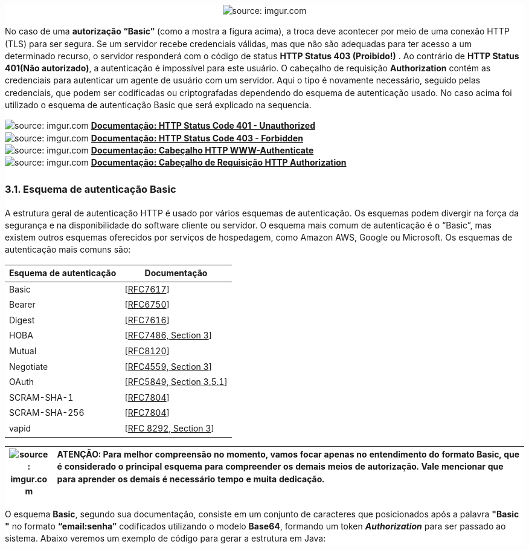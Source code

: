 <div align="center"><img src="https://i.imgur.com/PAQBkKK.jpg" title="source: imgur.com" /></div>

No caso de uma **autorização “Basic”** (como a mostra a figura acima), a troca deve acontecer por meio de uma conexão HTTP (TLS) para ser segura. Se um servidor recebe credenciais válidas, mas que não são adequadas para ter acesso a um determinado recurso, o servidor responderá com o código de status **HTTP Status 403 (Proibido!)** . Ao contrário de **HTTP Status 401(Não autorizado)**, a autenticação é impossível para este usuário. O cabeçalho de requisição **Authorization** contém as credenciais para autenticar um agente de usuário com um servidor. Aqui o tipo é novamente necessário, seguido pelas credenciais, que podem ser codificadas ou criptografadas dependendo do esquema de autenticação usado. No caso acima foi utilizado o esquema de autenticação Basic que será explicado na sequencia.

<div align="left"><img src="https://i.imgur.com/cDPH4tl.png" title="source: imgur.com" width="30px"/> <a href="https://developer.mozilla.org/pt-BR/docs/Web/HTTP/Status/401" target="_blank"><b>Documentação: HTTP Status Code 401 - Unauthorized</b></a></div>

<div align="left"><img src="https://i.imgur.com/cDPH4tl.png" title="source: imgur.com" width="30px"/> <a href="https://developer.mozilla.org/pt-BR/docs/Web/HTTP/Status/403" target="_blank"><b>Documentação: HTTP Status Code 403 - Forbidden</b></a></div>

<div align="left"><img src="https://i.imgur.com/cDPH4tl.png" title="source: imgur.com" width="30px"/> <a href="https://developer.mozilla.org/pt-BR/docs/Web/HTTP/Headers/WWW-Authenticate" target="_blank"><b>Documentação: Cabeçalho HTTP WWW-Authenticate</b></a></div>

<div align="left"><img src="https://i.imgur.com/cDPH4tl.png" title="source: imgur.com" width="30px"/> <a href="https://developer.mozilla.org/pt-BR/docs/Web/HTTP/Headers/Authorization" target="_blank"><b>Documentação: Cabeçalho de Requisição HTTP Authorization</b></a></div>

<h3>3.1. Esquema de autenticação Basic</h3>

A estrutura geral de autenticação HTTP é usado por vários esquemas de autenticação. Os esquemas podem divergir na força da segurança e na disponibilidade do software cliente ou servidor. O esquema mais comum de autenticação é o “Basic”, mas existem outros esquemas oferecidos por serviços de hospedagem, como Amazon AWS, Google ou Microsoft. Os esquemas de autenticação mais comuns são:

| Esquema de autenticação | Documentação                                                |
| ----------------------- | ----------------------------------------------------------- |
| Basic                   | [[RFC7617](https://www.iana.org/go/rfc7617)]                |
| Bearer                  | [[RFC6750](https://www.iana.org/go/rfc6750)]                |
| Digest                  | [[RFC7616](https://www.iana.org/go/rfc7616)]                |
| HOBA                    | [[RFC7486, Section 3](https://www.iana.org/go/rfc7486)]     |
| Mutual                  | [[RFC8120](https://www.iana.org/go/rfc8120)]                |
| Negotiate               | [[RFC4559, Section 3](https://www.iana.org/go/rfc4559)]     |
| OAuth                   | [[RFC5849, Section 3.5.1](https://www.iana.org/go/rfc5849)] |
| SCRAM-SHA-1             | [[RFC7804](https://www.iana.org/go/rfc7804)]                |
| SCRAM-SHA-256           | [[RFC7804](https://www.iana.org/go/rfc7804)]                |
| vapid                   | [[RFC 8292, Section 3](https://www.iana.org/go/rfc8292)]    |

|<img src="https://i.imgur.com/hOgWvSc.png" title="source: imgur.com" width="350px"/>  | <div align="left">**ATENÇÃO:** Para melhor compreensão no momento, vamos focar apenas no entendimento do formato Basic, que é considerado o principal esquema para compreender os demais meios de autorização. Vale mencionar que para aprender os demais é necessário tempo e muita dedicação.</div> |
| ----------------------------------------------------- | ------------------------------------------------------------ |

O esquema **Basic**, segundo sua documentação, consiste em um conjunto de caracteres que posicionados após a palavra **"Basic "** no formato **“email:senha”** codificados utilizando o modelo **Base64**, formando um token ***Authorization*** para ser passado ao sistema. Abaixo veremos um exemplo de código para gerar a estrutura em Java:
